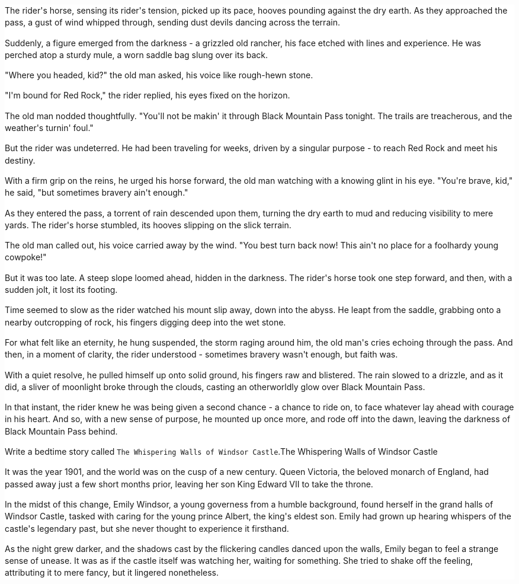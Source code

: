The rider's horse, sensing its rider's tension, picked up its pace, hooves pounding against the dry earth. As they approached the pass, a gust of wind whipped through, sending dust devils dancing across the terrain.

Suddenly, a figure emerged from the darkness - a grizzled old rancher, his face etched with lines and experience. He was perched atop a sturdy mule, a worn saddle bag slung over its back.

"Where you headed, kid?" the old man asked, his voice like rough-hewn stone.

"I'm bound for Red Rock," the rider replied, his eyes fixed on the horizon.

The old man nodded thoughtfully. "You'll not be makin' it through Black Mountain Pass tonight. The trails are treacherous, and the weather's turnin' foul."

But the rider was undeterred. He had been traveling for weeks, driven by a singular purpose - to reach Red Rock and meet his destiny.

With a firm grip on the reins, he urged his horse forward, the old man watching with a knowing glint in his eye. "You're brave, kid," he said, "but sometimes bravery ain't enough."

As they entered the pass, a torrent of rain descended upon them, turning the dry earth to mud and reducing visibility to mere yards. The rider's horse stumbled, its hooves slipping on the slick terrain.

The old man called out, his voice carried away by the wind. "You best turn back now! This ain't no place for a foolhardy young cowpoke!"

But it was too late. A steep slope loomed ahead, hidden in the darkness. The rider's horse took one step forward, and then, with a sudden jolt, it lost its footing.

Time seemed to slow as the rider watched his mount slip away, down into the abyss. He leapt from the saddle, grabbing onto a nearby outcropping of rock, his fingers digging deep into the wet stone.

For what felt like an eternity, he hung suspended, the storm raging around him, the old man's cries echoing through the pass. And then, in a moment of clarity, the rider understood - sometimes bravery wasn't enough, but faith was.

With a quiet resolve, he pulled himself up onto solid ground, his fingers raw and blistered. The rain slowed to a drizzle, and as it did, a sliver of moonlight broke through the clouds, casting an otherworldly glow over Black Mountain Pass.

In that instant, the rider knew he was being given a second chance - a chance to ride on, to face whatever lay ahead with courage in his heart. And so, with a new sense of purpose, he mounted up once more, and rode off into the dawn, leaving the darkness of Black Mountain Pass behind.<end>

Write a bedtime story called `The Whispering Walls of Windsor Castle`.<start>The Whispering Walls of Windsor Castle

It was the year 1901, and the world was on the cusp of a new century. Queen Victoria, the beloved monarch of England, had passed away just a few short months prior, leaving her son King Edward VII to take the throne.

In the midst of this change, Emily Windsor, a young governess from a humble background, found herself in the grand halls of Windsor Castle, tasked with caring for the young prince Albert, the king's eldest son. Emily had grown up hearing whispers of the castle's legendary past, but she never thought to experience it firsthand.

As the night grew darker, and the shadows cast by the flickering candles danced upon the walls, Emily began to feel a strange sense of unease. It was as if the castle itself was watching her, waiting for something. She tried to shake off the feeling, attributing it to mere fancy, but it lingered nonetheless.

